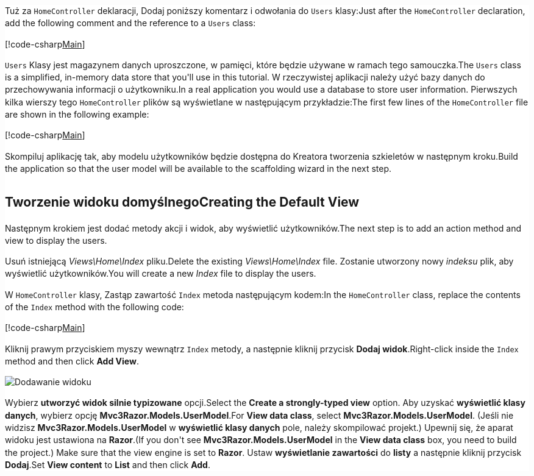 <span data-ttu-id="ed0a1-140">Tuż za `HomeController` deklaracji, Dodaj poniższy komentarz i odwołania do `Users` klasy:</span><span class="sxs-lookup"><span data-stu-id="ed0a1-140">Just after the `HomeController` declaration, add the following comment and the reference to a `Users` class:</span></span>

[!code-csharp[Main](creating-a-mvc-3-application-with-razor-and-unobtrusive-javascript/samples/sample4.cs)]

<span data-ttu-id="ed0a1-141">`Users` Klasy jest magazynem danych uproszczone, w pamięci, które będzie używane w ramach tego samouczka.</span><span class="sxs-lookup"><span data-stu-id="ed0a1-141">The `Users` class is a simplified, in-memory data store that you'll use in this tutorial.</span></span> <span data-ttu-id="ed0a1-142">W rzeczywistej aplikacji należy użyć bazy danych do przechowywania informacji o użytkowniku.</span><span class="sxs-lookup"><span data-stu-id="ed0a1-142">In a real application you would use a database to store user information.</span></span> <span data-ttu-id="ed0a1-143">Pierwszych kilka wierszy tego `HomeController` plików są wyświetlane w następującym przykładzie:</span><span class="sxs-lookup"><span data-stu-id="ed0a1-143">The first few lines of the `HomeController` file are shown in the following example:</span></span>

[!code-csharp[Main](creating-a-mvc-3-application-with-razor-and-unobtrusive-javascript/samples/sample5.cs)]

<span data-ttu-id="ed0a1-144">Skompiluj aplikację tak, aby modelu użytkowników będzie dostępna do Kreatora tworzenia szkieletów w następnym kroku.</span><span class="sxs-lookup"><span data-stu-id="ed0a1-144">Build the application so that the user model will be available to the scaffolding wizard in the next step.</span></span>

## <a name="creating-the-default-view"></a><span data-ttu-id="ed0a1-145">Tworzenie widoku domyślnego</span><span class="sxs-lookup"><span data-stu-id="ed0a1-145">Creating the Default View</span></span>

<span data-ttu-id="ed0a1-146">Następnym krokiem jest dodać metody akcji i widok, aby wyświetlić użytkowników.</span><span class="sxs-lookup"><span data-stu-id="ed0a1-146">The next step is to add an action method and view to display the users.</span></span>

<span data-ttu-id="ed0a1-147">Usuń istniejącą *Views\Home\Index* pliku.</span><span class="sxs-lookup"><span data-stu-id="ed0a1-147">Delete the existing *Views\Home\Index* file.</span></span> <span data-ttu-id="ed0a1-148">Zostanie utworzony nowy *indeksu* plik, aby wyświetlić użytkowników.</span><span class="sxs-lookup"><span data-stu-id="ed0a1-148">You will create a new *Index* file to display the users.</span></span>

<span data-ttu-id="ed0a1-149">W `HomeController` klasy, Zastąp zawartość `Index` metoda następującym kodem:</span><span class="sxs-lookup"><span data-stu-id="ed0a1-149">In the `HomeController` class, replace the contents of the `Index` method with the following code:</span></span>

[!code-csharp[Main](creating-a-mvc-3-application-with-razor-and-unobtrusive-javascript/samples/sample6.cs)]

<span data-ttu-id="ed0a1-150">Kliknij prawym przyciskiem myszy wewnątrz `Index` metody, a następnie kliknij przycisk **Dodaj widok**.</span><span class="sxs-lookup"><span data-stu-id="ed0a1-150">Right-click inside the `Index` method and then click **Add View**.</span></span>

![Dodawanie widoku](creating-a-mvc-3-application-with-razor-and-unobtrusive-javascript/_static/image7.png)

<span data-ttu-id="ed0a1-152">Wybierz **utworzyć widok silnie typizowane** opcji.</span><span class="sxs-lookup"><span data-stu-id="ed0a1-152">Select the **Create a strongly-typed view** option.</span></span> <span data-ttu-id="ed0a1-153">Aby uzyskać **wyświetlić klasy danych**, wybierz opcję **Mvc3Razor.Models.UserModel**.</span><span class="sxs-lookup"><span data-stu-id="ed0a1-153">For **View data class**, select **Mvc3Razor.Models.UserModel**.</span></span> <span data-ttu-id="ed0a1-154">(Jeśli nie widzisz **Mvc3Razor.Models.UserModel** w **wyświetlić klasy danych** pole, należy skompilować projekt.) Upewnij się, że aparat widoku jest ustawiona na **Razor**.</span><span class="sxs-lookup"><span data-stu-id="ed0a1-154">(If you don't see **Mvc3Razor.Models.UserModel** in the **View data class** box, you need to build the project.) Make sure that the view engine is set to **Razor**.</span></span> <span data-ttu-id="ed0a1-155">Ustaw **wyświetlanie zawartości** do **listy** a następnie kliknij przycisk **Dodaj**.</span><span class="sxs-lookup"><span data-stu-id="ed0a1-155">Set **View content** to **List** and then click **Add**.</span></span>
